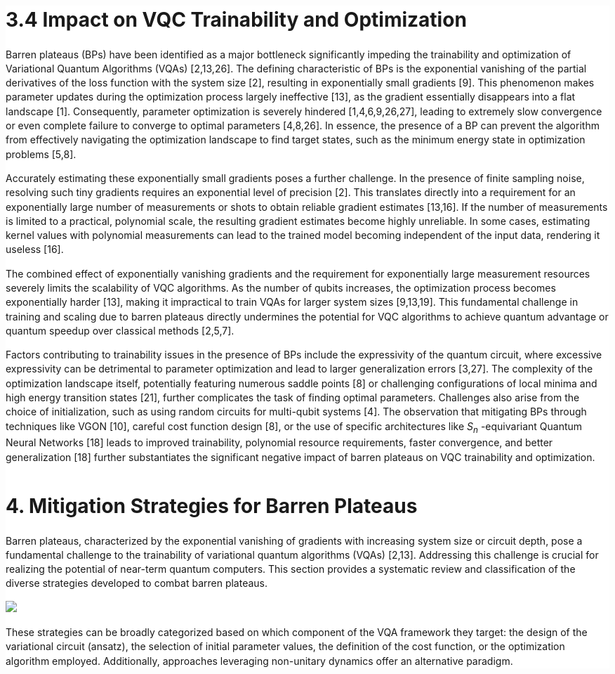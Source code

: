 # 3.4 Impact on VQC Trainability and Optimization  

Barren plateaus (BPs) have been identified as a major bottleneck significantly impeding the trainability and optimization of Variational Quantum Algorithms (VQAs) [2,13,26]. The defining characteristic of BPs is the exponential vanishing of the partial derivatives of the loss function with the system size [2], resulting in exponentially small gradients [9]. This phenomenon makes parameter updates during the optimization process largely ineffective [13], as the gradient essentially disappears into a flat landscape [1]. Consequently, parameter optimization is severely hindered [1,4,6,9,26,27], leading to extremely slow convergence or even complete failure to converge to optimal parameters [4,8,26]. In essence, the presence of a BP can prevent the algorithm from effectively navigating the optimization landscape to find target states, such as the minimum energy state in optimization problems [5,8].  

Accurately estimating these exponentially small gradients poses a further challenge. In the presence of finite sampling noise, resolving such tiny gradients requires an exponential level of precision [2]. This translates directly into a requirement for an exponentially large number of measurements or shots to obtain reliable gradient estimates [13,16]. If the number of measurements is limited to a practical, polynomial scale, the resulting gradient estimates become highly unreliable. In some cases, estimating kernel values with polynomial measurements can lead to the trained model becoming independent of the input data, rendering it useless [16].​  

The combined effect of exponentially vanishing gradients and the requirement for exponentially large measurement resources severely limits the scalability of VQC algorithms. As the number of qubits increases, the optimization process becomes exponentially harder [13], making it impractical to train VQAs for larger system sizes [9,13,19]. This fundamental challenge in training and scaling due to barren plateaus directly undermines the potential for VQC algorithms to achieve quantum advantage or quantum speedup over classical methods [2,5,7].​  

Factors contributing to trainability issues in the presence of BPs include the expressivity of the quantum circuit, where excessive expressivity can be detrimental to parameter optimization and lead to larger generalization errors [3,27]. The complexity of the optimization landscape itself, potentially featuring numerous saddle points [8] or challenging configurations of local minima and high energy transition states [21], further complicates the task of finding optimal parameters. Challenges also arise from the choice of initialization, such as using random circuits for multi-qubit systems [4]. The observation that mitigating BPs through techniques like VGON [10], careful cost function design [8], or the use of specific architectures like $S _ { n }$ -equivariant Quantum Neural Networks [18] leads to improved trainability, polynomial resource requirements, faster convergence, and better generalization [18] further substantiates the significant negative impact of barren plateaus on VQC trainability and optimization.  

# 4. Mitigation Strategies for Barren Plateaus  

Barren plateaus, characterized by the exponential vanishing of gradients with increasing system size or circuit depth, pose a fundamental challenge to the trainability of variational quantum algorithms (VQAs) [2,13]. Addressing this challenge is crucial for realizing the potential of near-term quantum computers. This section provides a systematic review and classification of the diverse strategies developed to combat barren plateaus.  

![](images/0b290a074c938e73f0675118a222c9d247d53bb0408ee5716cc4785794c25e4a.jpg)  

These strategies can be broadly categorized based on which component of the VQA framework they target: the design of the variational circuit (ansatz), the selection of initial parameter values, the definition of the cost function, or the optimization algorithm employed. Additionally, approaches leveraging non-unitary dynamics offer an alternative paradigm.  
